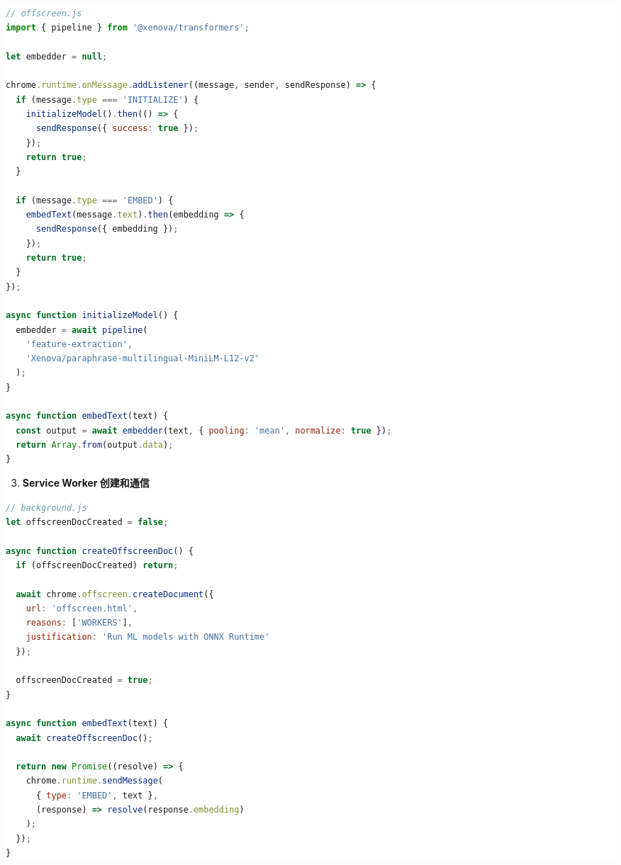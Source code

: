 ```javascript
// offscreen.js
import { pipeline } from '@xenova/transformers';

let embedder = null;

chrome.runtime.onMessage.addListener((message, sender, sendResponse) => {
  if (message.type === 'INITIALIZE') {
    initializeModel().then(() => {
      sendResponse({ success: true });
    });
    return true;
  }
  
  if (message.type === 'EMBED') {
    embedText(message.text).then(embedding => {
      sendResponse({ embedding });
    });
    return true;
  }
});

async function initializeModel() {
  embedder = await pipeline(
    'feature-extraction',
    'Xenova/paraphrase-multilingual-MiniLM-L12-v2'
  );
}

async function embedText(text) {
  const output = await embedder(text, { pooling: 'mean', normalize: true });
  return Array.from(output.data);
}
```

3. **Service Worker 创建和通信**

```javascript
// background.js
let offscreenDocCreated = false;

async function createOffscreenDoc() {
  if (offscreenDocCreated) return;
  
  await chrome.offscreen.createDocument({
    url: 'offscreen.html',
    reasons: ['WORKERS'],
    justification: 'Run ML models with ONNX Runtime'
  });
  
  offscreenDocCreated = true;
}

async function embedText(text) {
  await createOffscreenDoc();
  
  return new Promise((resolve) => {
    chrome.runtime.sendMessage(
      { type: 'EMBED', text },
      (response) => resolve(response.embedding)
    );
  });
}
```
